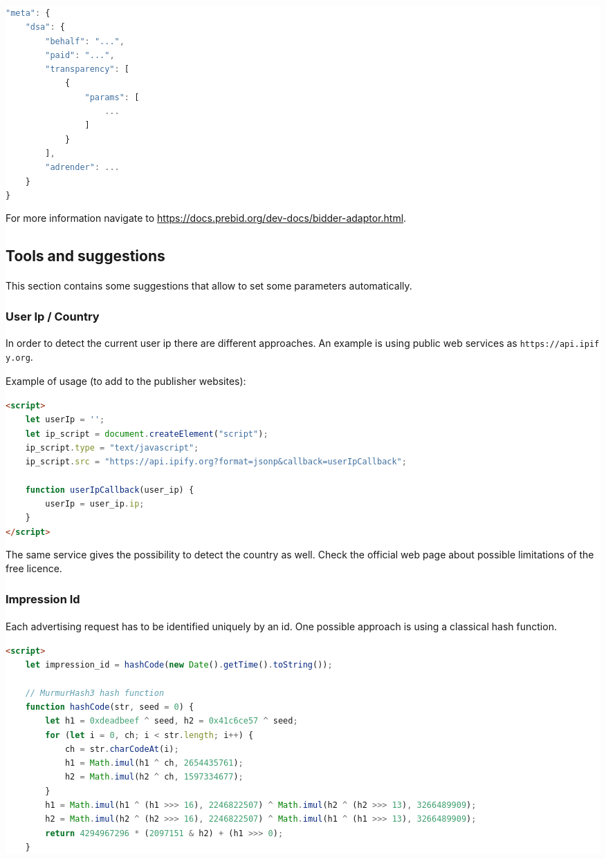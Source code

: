 ```js
"meta": {
    "dsa": {
        "behalf": "...",
        "paid": "...",
        "transparency": [
            {
                "params": [
                    ...
                ]
            }
        ],
        "adrender": ...
    }
}
```

For more information navigate to <https://docs.prebid.org/dev-docs/bidder-adaptor.html>.

## Tools and suggestions

This section contains some suggestions that allow to set some parameters automatically.

### User Ip / Country

In order to detect the current user ip there are different approaches. An example is using public web services as ```https://api.ipify.org```.

Example of usage (to add to the publisher websites):

```html
<script>
    let userIp = '';
    let ip_script = document.createElement("script");
    ip_script.type = "text/javascript";
    ip_script.src = "https://api.ipify.org?format=jsonp&callback=userIpCallback";
    
    function userIpCallback(user_ip) {
        userIp = user_ip.ip;
    }
</script>
```

The same service gives the possibility to detect the country as well. Check the official web page about possible limitations of the free licence.

### Impression Id

Each advertising request has to be identified uniquely by an id.
One possible approach is using a classical hash function.

```html
<script>
    let impression_id = hashCode(new Date().getTime().toString());
    
    // MurmurHash3 hash function
    function hashCode(str, seed = 0) {
        let h1 = 0xdeadbeef ^ seed, h2 = 0x41c6ce57 ^ seed;
        for (let i = 0, ch; i < str.length; i++) {
            ch = str.charCodeAt(i);
            h1 = Math.imul(h1 ^ ch, 2654435761);
            h2 = Math.imul(h2 ^ ch, 1597334677);
        }
        h1 = Math.imul(h1 ^ (h1 >>> 16), 2246822507) ^ Math.imul(h2 ^ (h2 >>> 13), 3266489909);
        h2 = Math.imul(h2 ^ (h2 >>> 16), 2246822507) ^ Math.imul(h1 ^ (h1 >>> 13), 3266489909);
        return 4294967296 * (2097151 & h2) + (h1 >>> 0);
    }
```